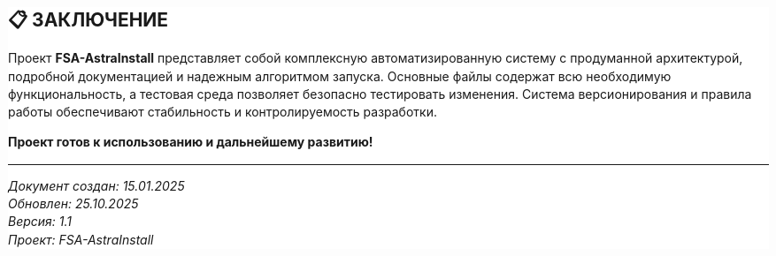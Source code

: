 
## 📋 **ЗАКЛЮЧЕНИЕ**

Проект **FSA-AstraInstall** представляет собой комплексную автоматизированную систему с продуманной архитектурой, подробной документацией и надежным алгоритмом запуска. Основные файлы содержат всю необходимую функциональность, а тестовая среда позволяет безопасно тестировать изменения. Система версионирования и правила работы обеспечивают стабильность и контролируемость разработки.

**Проект готов к использованию и дальнейшему развитию!**

---

*Документ создан: 15.01.2025*  
*Обновлен: 25.10.2025*  
*Версия: 1.1*  
*Проект: FSA-AstraInstall*
